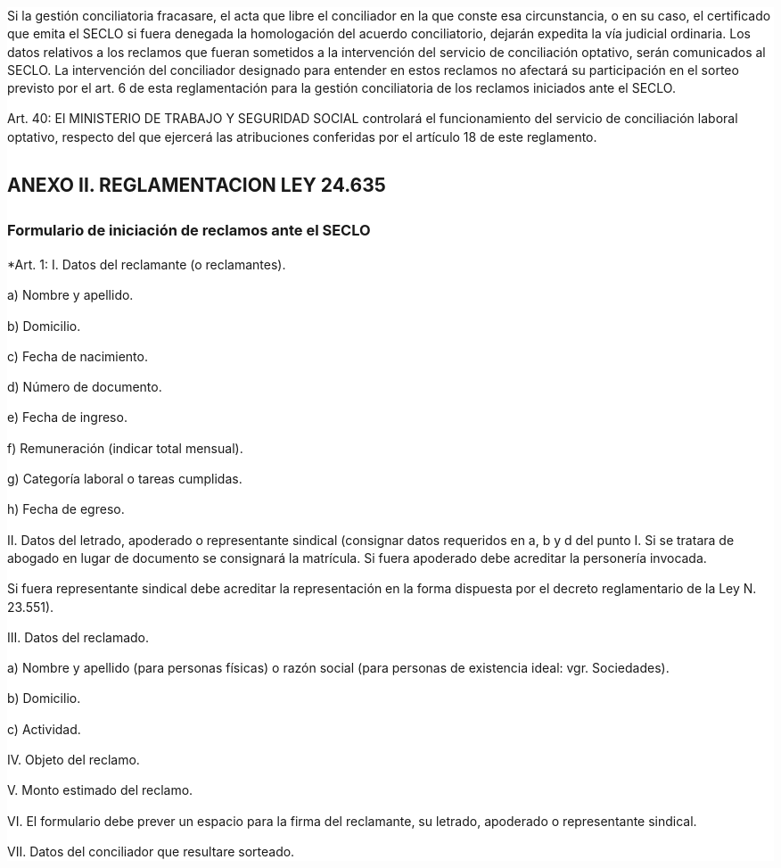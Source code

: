 Si la gestión conciliatoria fracasare, el acta que libre el conciliador en la que conste esa circunstancia, o en su caso, el certificado que emita el SECLO si fuera denegada la homologación del acuerdo conciliatorio, dejarán expedita la vía judicial ordinaria. Los datos relativos a los reclamos que fueran sometidos a la intervención del servicio de conciliación optativo, serán comunicados al SECLO. La intervención del conciliador designado para entender en estos reclamos no afectará su participación en el sorteo previsto por el art. 6 de esta reglamentación para la gestión conciliatoria de los reclamos iniciados ante el SECLO.

<a id="40"></a>
Art. 40: El MINISTERIO DE TRABAJO Y SEGURIDAD SOCIAL controlará el funcionamiento del servicio  de  conciliación  laboral optativo, respecto  del que  ejercerá  las  atribuciones conferidas  por  el artículo 18 de este reglamento.

## ANEXO II. REGLAMENTACION LEY 24.635

### Formulario de iniciación de reclamos ante el SECLO

<a id="1"></a>
*Art. 1: I. Datos del reclamante (o reclamantes).

a) Nombre y apellido.

b) Domicilio.

c) Fecha de nacimiento.

d) Número de documento.

e) Fecha de ingreso.

f) Remuneración (indicar total mensual).

g) Categoría  laboral  o tareas cumplidas.

h) Fecha de egreso.

II. Datos del letrado, apoderado o representante sindical (consignar datos requeridos en a, b y d del punto I. Si se tratara de abogado en lugar de documento se consignará la matrícula. Si fuera apoderado debe acreditar la personería invocada.

Si fuera representante sindical debe acreditar la representación en la forma dispuesta por el decreto reglamentario de la Ley N. 23.551).

III. Datos del reclamado.

a) Nombre y apellido (para personas físicas)  o  razón social (para personas de existencia ideal: vgr. Sociedades).

b) Domicilio.

c) Actividad.

IV. Objeto del reclamo.

V. Monto estimado del reclamo.

VI. El formulario debe prever un espacio para la firma del reclamante, su letrado, apoderado o representante sindical.

VII. Datos del conciliador que resultare sorteado.